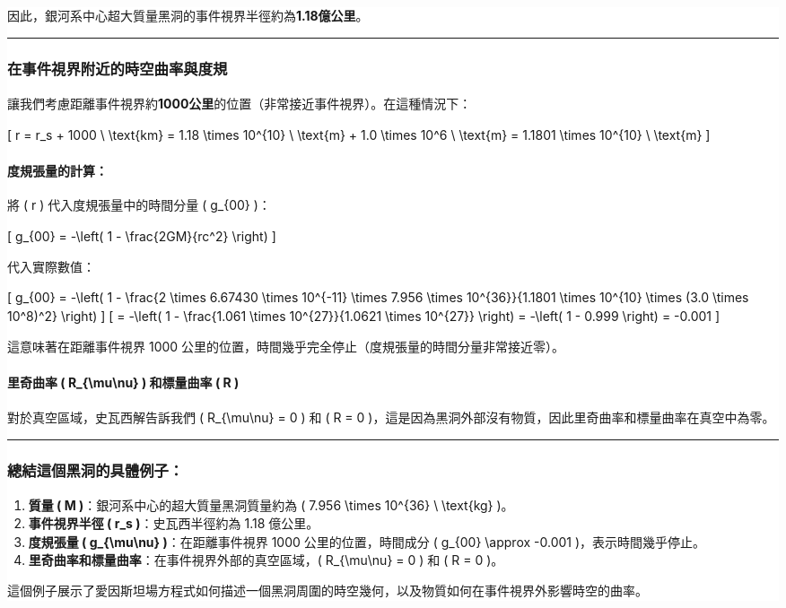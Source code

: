 因此，銀河系中心超大質量黑洞的事件視界半徑約為**1.18億公里**。

---

### 在事件視界附近的時空曲率與度規

讓我們考慮距離事件視界約**1000公里**的位置（非常接近事件視界）。在這種情況下：

\[
r = r_s + 1000 \ \text{km} = 1.18 \times 10^{10} \ \text{m} + 1.0 \times 10^6 \ \text{m} = 1.1801 \times 10^{10} \ \text{m}
\]

#### 度規張量的計算：

將 \( r \) 代入度規張量中的時間分量 \( g_{00} \)：

\[
g_{00} = -\left( 1 - \frac{2GM}{rc^2} \right)
\]

代入實際數值：

\[
g_{00} = -\left( 1 - \frac{2 \times 6.67430 \times 10^{-11} \times 7.956 \times 10^{36}}{1.1801 \times 10^{10} \times (3.0 \times 10^8)^2} \right)
\]
\[
= -\left( 1 - \frac{1.061 \times 10^{27}}{1.0621 \times 10^{27}} \right)
= -\left( 1 - 0.999 \right)
= -0.001
\]

這意味著在距離事件視界 1000 公里的位置，時間幾乎完全停止（度規張量的時間分量非常接近零）。

#### 里奇曲率 \( R_{\mu\nu} \) 和標量曲率 \( R \)

對於真空區域，史瓦西解告訴我們 \( R_{\mu\nu} = 0 \) 和 \( R = 0 \)，這是因為黑洞外部沒有物質，因此里奇曲率和標量曲率在真空中為零。

---

### 總結這個黑洞的具體例子：

1. **質量 \( M \)**：銀河系中心的超大質量黑洞質量約為 \( 7.956 \times 10^{36} \ \text{kg} \)。
2. **事件視界半徑 \( r_s \)**：史瓦西半徑約為 1.18 億公里。
3. **度規張量 \( g_{\mu\nu} \)**：在距離事件視界 1000 公里的位置，時間成分 \( g_{00} \approx -0.001 \)，表示時間幾乎停止。
4. **里奇曲率和標量曲率**：在事件視界外部的真空區域，\( R_{\mu\nu} = 0 \) 和 \( R = 0 \)。

這個例子展示了愛因斯坦場方程式如何描述一個黑洞周圍的時空幾何，以及物質如何在事件視界外影響時空的曲率。